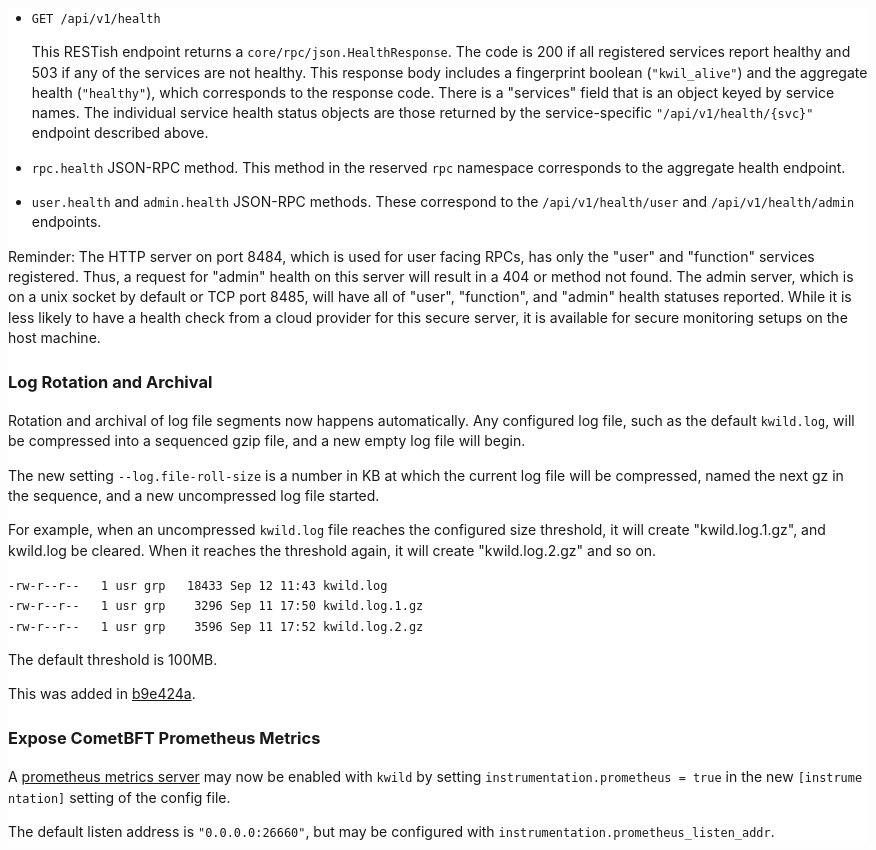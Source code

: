 * `GET /api/v1/health`

  This RESTish endpoint returns a `core/rpc/json.HealthResponse`.
  The code is 200 if all registered services report healthy and
  503 if any of the services are not healthy.
  This response body includes a fingerprint boolean (`"kwil_alive"`)
  and the aggregate health (`"healthy"`), which corresponds to the response code.
  There is a "services" field that is an object keyed by service
  names. The individual service health status objects are those
  returned by the service-specific `"/api/v1/health/{svc}"` endpoint described above.

* `rpc.health` JSON-RPC method. This method in the reserved `rpc` namespace corresponds to the aggregate health endpoint.

* `user.health` and `admin.health` JSON-RPC methods. These correspond to the `/api/v1/health/user` and `/api/v1/health/admin` endpoints.

Reminder: The HTTP server on port 8484, which is used for user facing RPCs, has only the "user" and "function" services registered. Thus, a request for "admin" health on this server will result in a 404 or method not found. The admin server, which is on a unix socket by default or TCP port 8485, will have all of "user", "function", and "admin" health statuses reported. While it is less likely to have a health check from a cloud provider for this secure server, it is available for secure monitoring setups on the host machine.

### Log Rotation and Archival

Rotation and archival of log file segments now happens automatically. Any configured log file, such as the default `kwild.log`, will be compressed into a sequenced gzip file, and a new empty log file will begin.

The new setting `--log.file-roll-size` is a number in KB at which the current log file will be compressed, named the next gz in the sequence, and a new uncompressed log file started.

For example, when an uncompressed `kwild.log` file reaches the configured size threshold, it will create "kwild.log.1.gz", and kwild.log be cleared. When it reaches the threshold again, it will create "kwild.log.2.gz" and so on.

```
-rw-r--r--   1 usr grp   18433 Sep 12 11:43 kwild.log
-rw-r--r--   1 usr grp    3296 Sep 11 17:50 kwild.log.1.gz
-rw-r--r--   1 usr grp    3596 Sep 11 17:52 kwild.log.2.gz
```

The default threshold is 100MB.

This was added in [b9e424a](https://github.com/kwilteam/kwil-db/commit/b9e424acf185f1ed4793d1e1119d1c669f07b5ec).

### Expose CometBFT Prometheus Metrics

A [prometheus metrics server](https://github.com/kwilteam/kwil-db/commit/162cabe6306b9951bee88e31138f1dced83c1fc3) may now be enabled with `kwild` by setting `instrumentation.prometheus = true` in the new `[instrumentation]` setting of the config file.

The default listen address is `"0.0.0.0:26660"`, but may be configured with `instrumentation.prometheus_listen_addr`.
